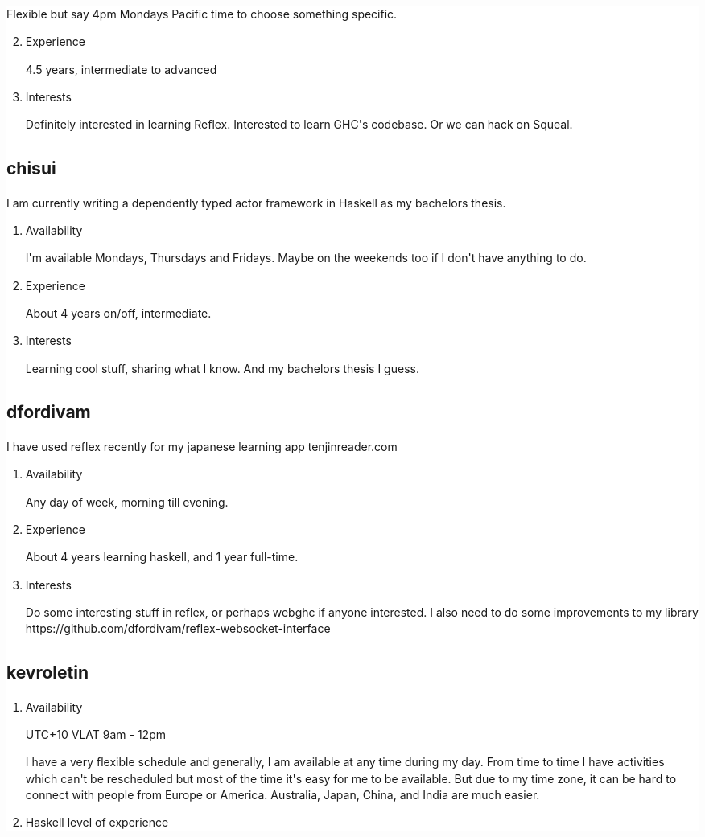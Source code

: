    Flexible but say 4pm Mondays Pacific time to choose something specific.

2. Experience

   4.5 years, intermediate to advanced

3. Interests

   Definitely interested in learning Reflex. Interested to learn GHC's codebase.
   Or we can hack on Squeal.

## chisui

I am currently writing a dependently typed actor framework in Haskell as my bachelors thesis.

1. Availability

   I'm available Mondays, Thursdays and Fridays. Maybe on the weekends too if I don't have anything to do.

2. Experience

   About 4 years on/off, intermediate.

3. Interests

   Learning cool stuff, sharing what I know. And my bachelors thesis I guess.

## dfordivam

I have used reflex recently for my japanese learning app tenjinreader.com

1. Availability

   Any day of week, morning till evening.

2. Experience

   About 4 years learning haskell, and 1 year full-time.

3. Interests

   Do some interesting stuff in reflex, or perhaps webghc if anyone interested. 
   I also need to do some improvements to my library https://github.com/dfordivam/reflex-websocket-interface

## kevroletin

1. Availability

   UTC+10 VLAT 9am - 12pm

   I have a very flexible schedule and generally, I am available at any time
   during my day. From time to time I have activities which can't be rescheduled
   but most of the time it's easy for me to be available. But due to my time
   zone, it can be hard to connect with people from Europe or America.
   Australia, Japan, China, and India are much easier.

2. Haskell level of experience
